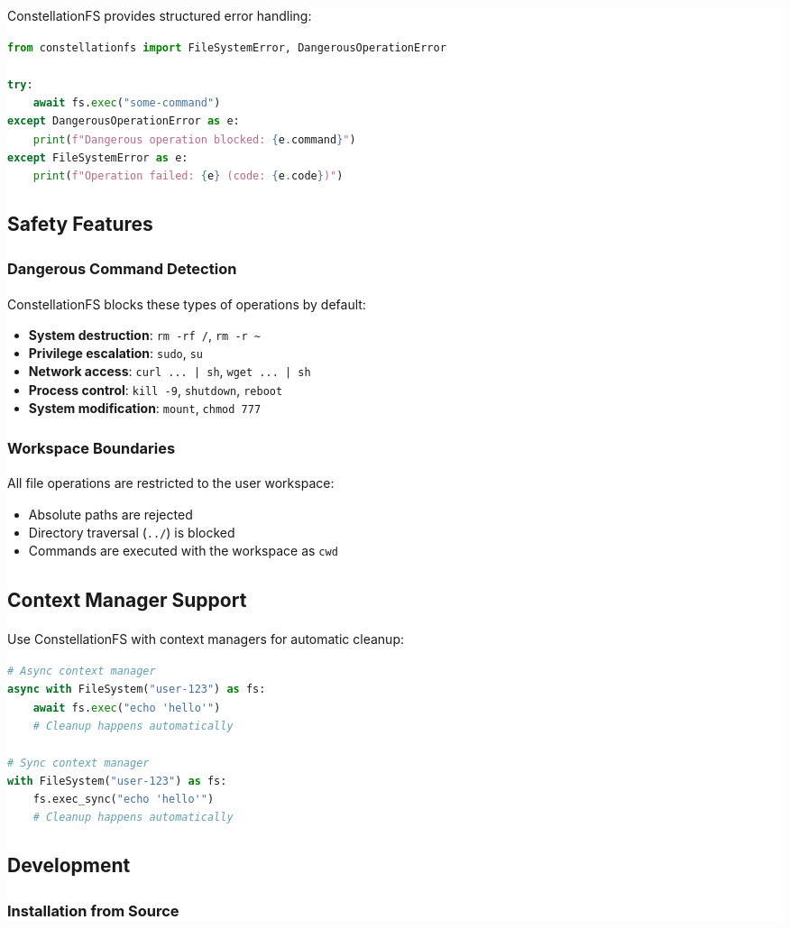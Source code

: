 ConstellationFS provides structured error handling:

```python
from constellationfs import FileSystemError, DangerousOperationError

try:
    await fs.exec("some-command")
except DangerousOperationError as e:
    print(f"Dangerous operation blocked: {e.command}")
except FileSystemError as e:
    print(f"Operation failed: {e} (code: {e.code})")
```

## Safety Features

### Dangerous Command Detection

ConstellationFS blocks these types of operations by default:

- **System destruction**: `rm -rf /`, `rm -r ~`
- **Privilege escalation**: `sudo`, `su`
- **Network access**: `curl ... | sh`, `wget ... | sh`
- **Process control**: `kill -9`, `shutdown`, `reboot`
- **System modification**: `mount`, `chmod 777`

### Workspace Boundaries

All file operations are restricted to the user workspace:

- Absolute paths are rejected
- Directory traversal (`../`) is blocked
- Commands are executed with the workspace as `cwd`

## Context Manager Support

Use ConstellationFS with context managers for automatic cleanup:

```python
# Async context manager
async with FileSystem("user-123") as fs:
    await fs.exec("echo 'hello'")
    # Cleanup happens automatically

# Sync context manager
with FileSystem("user-123") as fs:
    fs.exec_sync("echo 'hello'")
    # Cleanup happens automatically
```

## Development

### Installation from Source
